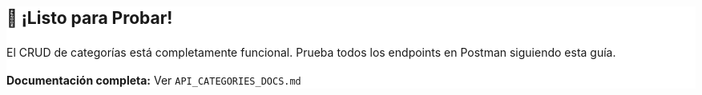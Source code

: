 
## 🚀 ¡Listo para Probar!

El CRUD de categorías está completamente funcional. Prueba todos los endpoints en Postman siguiendo esta guía.

**Documentación completa:** Ver `API_CATEGORIES_DOCS.md`
